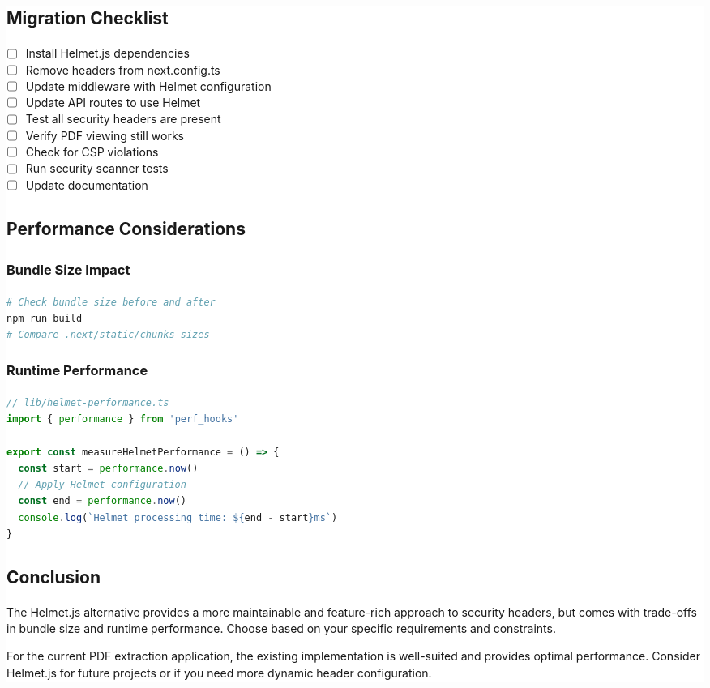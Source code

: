 ## Migration Checklist

- [ ] Install Helmet.js dependencies
- [ ] Remove headers from next.config.ts
- [ ] Update middleware with Helmet configuration
- [ ] Update API routes to use Helmet
- [ ] Test all security headers are present
- [ ] Verify PDF viewing still works
- [ ] Check for CSP violations
- [ ] Run security scanner tests
- [ ] Update documentation

## Performance Considerations

### Bundle Size Impact
```bash
# Check bundle size before and after
npm run build
# Compare .next/static/chunks sizes
```

### Runtime Performance
```typescript
// lib/helmet-performance.ts
import { performance } from 'perf_hooks'

export const measureHelmetPerformance = () => {
  const start = performance.now()
  // Apply Helmet configuration
  const end = performance.now()
  console.log(`Helmet processing time: ${end - start}ms`)
}
```

## Conclusion

The Helmet.js alternative provides a more maintainable and feature-rich approach to security headers, but comes with trade-offs in bundle size and runtime performance. Choose based on your specific requirements and constraints.

For the current PDF extraction application, the existing implementation is well-suited and provides optimal performance. Consider Helmet.js for future projects or if you need more dynamic header configuration. 